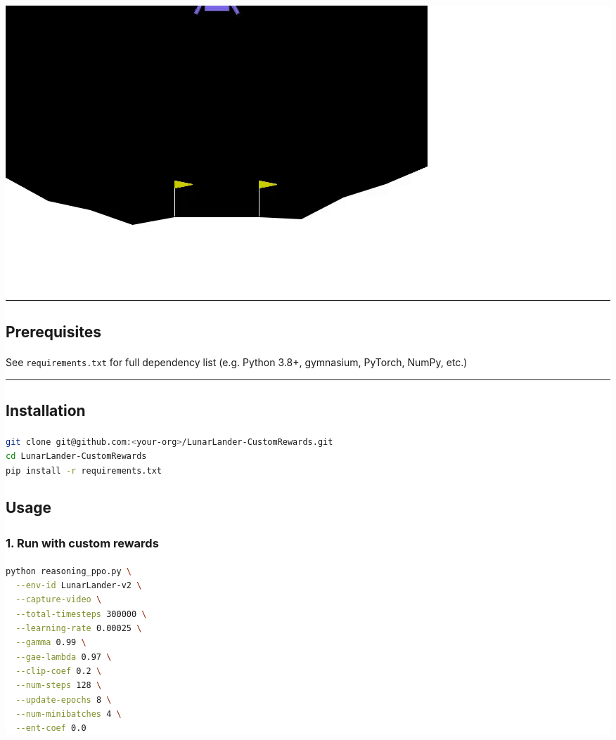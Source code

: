 ![Lunar Lander Trained Agent](./src/gifs/lunar_lander_trained.gif)

---

## Prerequisites

See `requirements.txt` for full dependency list (e.g. Python 3.8+, gymnasium, PyTorch, NumPy, etc.)

---

## Installation

```bash
git clone git@github.com:<your-org>/LunarLander-CustomRewards.git
cd LunarLander-CustomRewards
pip install -r requirements.txt
```

## Usage

### 1. Run with custom rewards
```bash
python reasoning_ppo.py \
  --env-id LunarLander-v2 \
  --capture-video \
  --total-timesteps 300000 \
  --learning-rate 0.00025 \
  --gamma 0.99 \
  --gae-lambda 0.97 \
  --clip-coef 0.2 \
  --num-steps 128 \
  --update-epochs 8 \
  --num-minibatches 4 \
  --ent-coef 0.0
```
